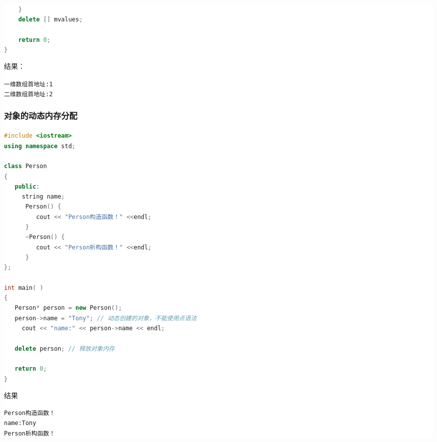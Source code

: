 ```cpp
    }
    delete [] mvalues; 

    return 0;
}
```

结果：

```
一维数组首地址:1
二维数组首地址:2
```



### 对象的动态内存分配



```cpp
#include <iostream>
using namespace std;

class Person
{
   public:
	 string name;
      Person() { 
         cout << "Person构造函数！" <<endl; 
      }
      ~Person() { 
         cout << "Person析构函数！" <<endl; 
      }
};

int main( )
{
   Person* person = new Person();
   person->name = "Tony"; // 动态创建的对象，不能使用点语法
	 cout << "name:" << person->name << endl;
   
   delete person; // 释放对象内存

   return 0;
}
```

结果

```
Person构造函数！
name:Tony
Person析构函数！
```
